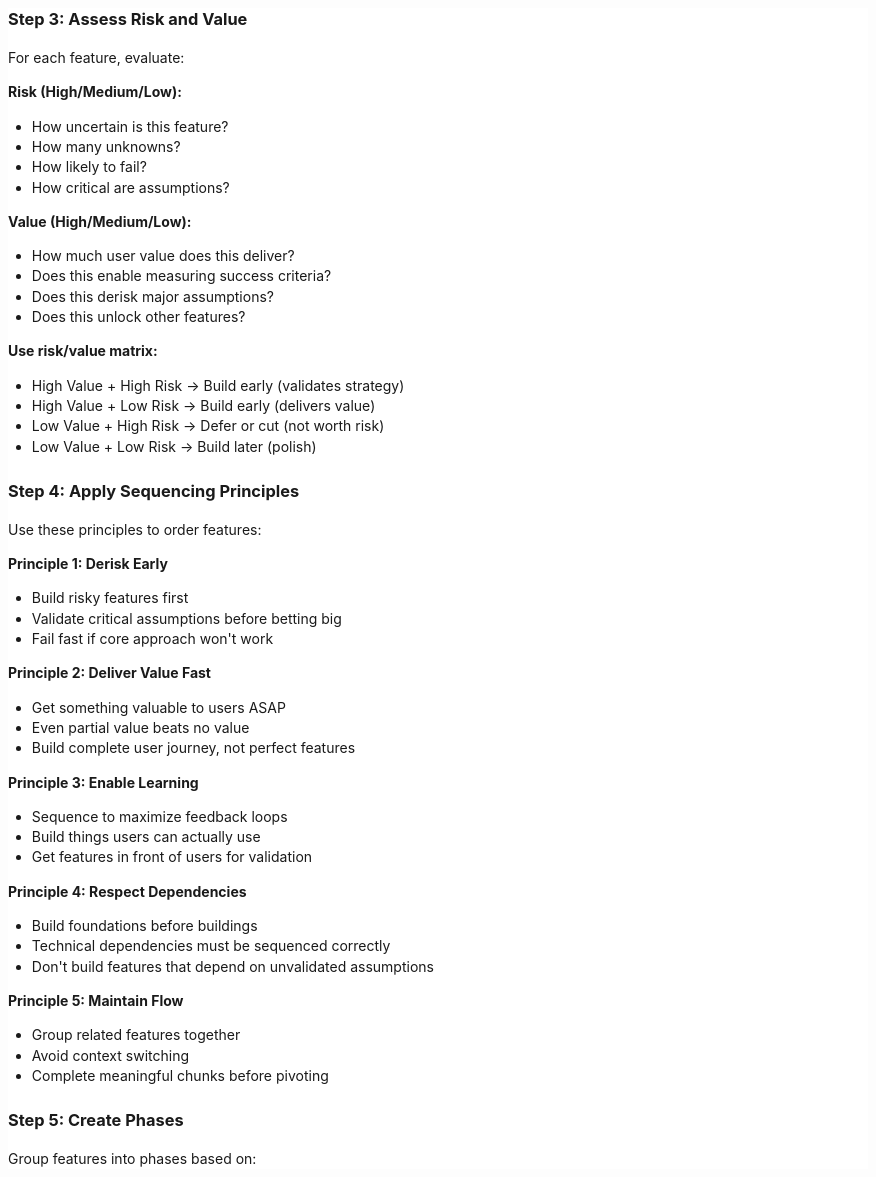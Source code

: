 ### Step 3: Assess Risk and Value

For each feature, evaluate:

**Risk (High/Medium/Low):**
- How uncertain is this feature?
- How many unknowns?
- How likely to fail?
- How critical are assumptions?

**Value (High/Medium/Low):**
- How much user value does this deliver?
- Does this enable measuring success criteria?
- Does this derisk major assumptions?
- Does this unlock other features?

**Use risk/value matrix:**
- High Value + High Risk → Build early (validates strategy)
- High Value + Low Risk → Build early (delivers value)
- Low Value + High Risk → Defer or cut (not worth risk)
- Low Value + Low Risk → Build later (polish)

### Step 4: Apply Sequencing Principles

Use these principles to order features:

**Principle 1: Derisk Early**
- Build risky features first
- Validate critical assumptions before betting big
- Fail fast if core approach won't work

**Principle 2: Deliver Value Fast**
- Get something valuable to users ASAP
- Even partial value beats no value
- Build complete user journey, not perfect features

**Principle 3: Enable Learning**
- Sequence to maximize feedback loops
- Build things users can actually use
- Get features in front of users for validation

**Principle 4: Respect Dependencies**
- Build foundations before buildings
- Technical dependencies must be sequenced correctly
- Don't build features that depend on unvalidated assumptions

**Principle 5: Maintain Flow**
- Group related features together
- Avoid context switching
- Complete meaningful chunks before pivoting

### Step 5: Create Phases

Group features into phases based on:
